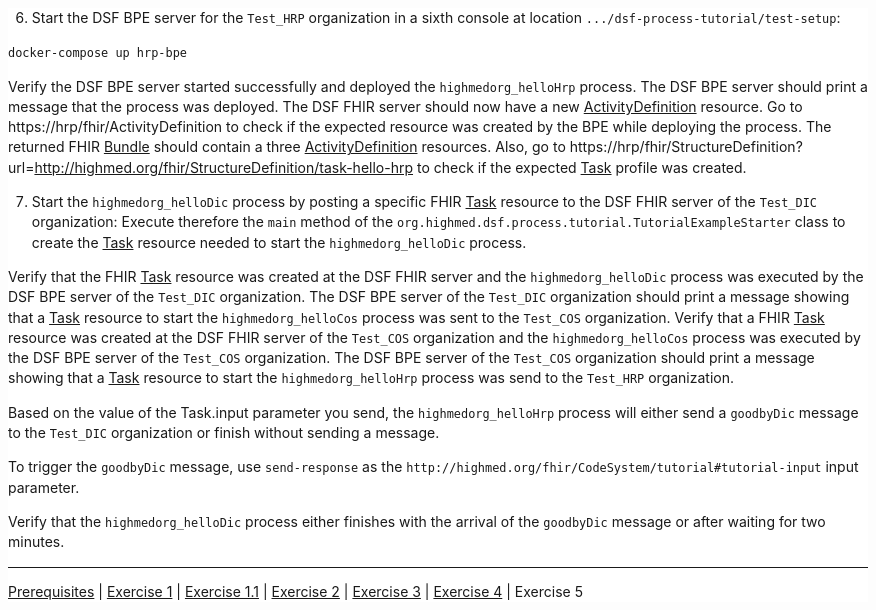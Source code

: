 6. Start the DSF BPE server for the ``Test_HRP`` organization in a sixth console at location ``.../dsf-process-tutorial/test-setup``:
```
docker-compose up hrp-bpe
```
Verify the DSF BPE server started successfully and deployed the ``highmedorg_helloHrp`` process. The DSF BPE server should print a message that the process was deployed. The DSF FHIR server should now have a new [ActivityDefinition](http://hl7.org/fhir/R4/activitydefinition.html) resource. Go to https://hrp/fhir/ActivityDefinition to check if the expected resource was created by the BPE while deploying the process. The returned FHIR [Bundle](http://hl7.org/fhir/R4/bundle.html) should contain a three [ActivityDefinition](http://hl7.org/fhir/R4/activitydefinition.html) resources. Also, go to https://hrp/fhir/StructureDefinition?url=http://highmed.org/fhir/StructureDefinition/task-hello-hrp to check if the expected [Task](http://hl7.org/fhir/R4/task.html) profile was created.

7. Start the ``highmedorg_helloDic`` process by posting a specific FHIR [Task](http://hl7.org/fhir/R4/task.html) resource to the DSF FHIR server of the ``Test_DIC`` organization: Execute therefore the ``main`` method of the ``org.highmed.dsf.process.tutorial.TutorialExampleStarter`` class to create the [Task](http://hl7.org/fhir/R4/task.html) resource needed to start the ``highmedorg_helloDic`` process.

Verify that the FHIR [Task](http://hl7.org/fhir/R4/task.html) resource was created at the DSF FHIR server and the ``highmedorg_helloDic`` process was executed by the DSF BPE server of the ``Test_DIC`` organization. The DSF BPE server of the ``Test_DIC`` organization should print a message showing that a [Task](http://hl7.org/fhir/R4/task.html) resource to start the ``highmedorg_helloCos`` process was sent to the ``Test_COS`` organization.
Verify that a FHIR [Task](http://hl7.org/fhir/R4/task.html) resource was created at the DSF FHIR server of the ``Test_COS`` organization and the ``highmedorg_helloCos`` process was executed by the DSF BPE server of the ``Test_COS`` organization. The DSF BPE server of the ``Test_COS`` organization should print a message showing that a [Task](http://hl7.org/fhir/R4/task.html) resource to start the ``highmedorg_helloHrp`` process was send to the ``Test_HRP`` organization.

Based on the value of the Task.input parameter you send, the ``highmedorg_helloHrp`` process will either send a ``goodbyDic`` message to the ``Test_DIC`` organization or finish without sending a message.

To trigger the ``goodbyDic`` message, use ``send-response`` as the ``http://highmed.org/fhir/CodeSystem/tutorial#tutorial-input`` input parameter.

Verify that the ``highmedorg_helloDic`` process either finishes with the arrival of the ``goodbyDic`` message or after waiting for two minutes.


---
 [Prerequisites](/stable/guideline/tutorial/prerequisites.md) | [Exercise 1](/stable/guideline/tutorial/exercise1-simpleProcess.md) | [Exercise 1.1](/stable/guideline/tutorial/exercise11-processDebugging.md) | [Exercise 2](/stable/guideline/tutorial/exercise2-inputParameters.md) | [Exercise 3](/stable/guideline/tutorial/exercise3-messageEvents.md) | [Exercise 4](/stable/guideline/tutorial/exercise4-exclusiveGateways.md) | Exercise 5